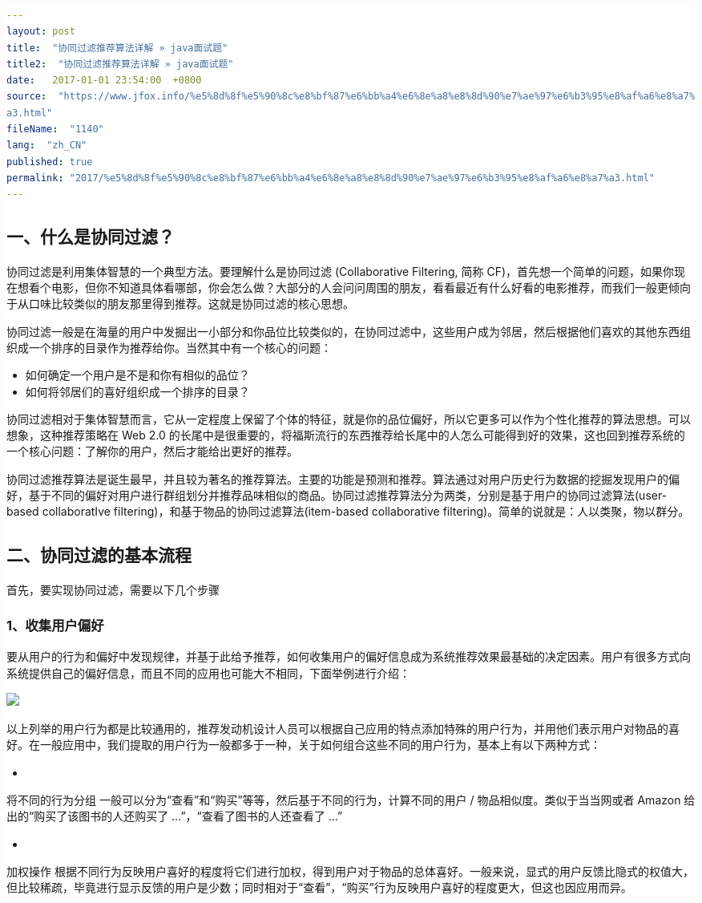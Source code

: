 ```yaml
---
layout: post
title:  "协同过滤推荐算法详解 » java面试题"
title2:  "协同过滤推荐算法详解 » java面试题"
date:   2017-01-01 23:54:00  +0800
source:  "https://www.jfox.info/%e5%8d%8f%e5%90%8c%e8%bf%87%e6%bb%a4%e6%8e%a8%e8%8d%90%e7%ae%97%e6%b3%95%e8%af%a6%e8%a7%a3.html"
fileName:  "1140"
lang:  "zh_CN"
published: true
permalink: "2017/%e5%8d%8f%e5%90%8c%e8%bf%87%e6%bb%a4%e6%8e%a8%e8%8d%90%e7%ae%97%e6%b3%95%e8%af%a6%e8%a7%a3.html"
---
```


## 一、什么是协同过滤？

协同过滤是利用集体智慧的一个典型方法。要理解什么是协同过滤 (Collaborative Filtering, 简称 CF)，首先想一个简单的问题，如果你现在想看个电影，但你不知道具体看哪部，你会怎么做？大部分的人会问问周围的朋友，看看最近有什么好看的电影推荐，而我们一般更倾向于从口味比较类似的朋友那里得到推荐。这就是协同过滤的核心思想。

协同过滤一般是在海量的用户中发掘出一小部分和你品位比较类似的，在协同过滤中，这些用户成为邻居，然后根据他们喜欢的其他东西组织成一个排序的目录作为推荐给你。当然其中有一个核心的问题：

- 如何确定一个用户是不是和你有相似的品位？
- 如何将邻居们的喜好组织成一个排序的目录？

协同过滤相对于集体智慧而言，它从一定程度上保留了个体的特征，就是你的品位偏好，所以它更多可以作为个性化推荐的算法思想。可以想象，这种推荐策略在 Web 2.0 的长尾中是很重要的，将福斯流行的东西推荐给长尾中的人怎么可能得到好的效果，这也回到推荐系统的一个核心问题：了解你的用户，然后才能给出更好的推荐。

协同过滤推荐算法是诞生最早，并且较为著名的推荐算法。主要的功能是预测和推荐。算法通过对用户历史行为数据的挖掘发现用户的偏好，基于不同的偏好对用户进行群组划分并推荐品味相似的商品。协同过滤推荐算法分为两类，分别是基于用户的协同过滤算法(user-based collaboratIve filtering)，和基于物品的协同过滤算法(item-based collaborative filtering)。简单的说就是：人以类聚，物以群分。

## 二、协同过滤的基本流程

首先，要实现协同过滤，需要以下几个步骤

### 1、收集用户偏好

要从用户的行为和偏好中发现规律，并基于此给予推荐，如何收集用户的偏好信息成为系统推荐效果最基础的决定因素。用户有很多方式向系统提供自己的偏好信息，而且不同的应用也可能大不相同，下面举例进行介绍：

![](6e9dbd2.png)

以上列举的用户行为都是比较通用的，推荐发动机设计人员可以根据自己应用的特点添加特殊的用户行为，并用他们表示用户对物品的喜好。在一般应用中，我们提取的用户行为一般都多于一种，关于如何组合这些不同的用户行为，基本上有以下两种方式：

- 
将不同的行为分组 
一般可以分为“查看”和“购买”等等，然后基于不同的行为，计算不同的用户 / 物品相似度。类似于当当网或者 Amazon 给出的“购买了该图书的人还购买了 …”，“查看了图书的人还查看了 …”

- 
加权操作 
根据不同行为反映用户喜好的程度将它们进行加权，得到用户对于物品的总体喜好。一般来说，显式的用户反馈比隐式的权值大，但比较稀疏，毕竟进行显示反馈的用户是少数；同时相对于“查看”，“购买”行为反映用户喜好的程度更大，但这也因应用而异。
